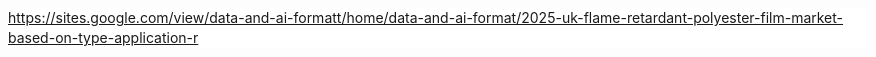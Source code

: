 <a href=https://sites.google.com/view/data-and-ai-formatt/home/data-and-ai-format/2025-uk-flame-retardant-polyester-film-market-based-on-type-application-r>https://sites.google.com/view/data-and-ai-formatt/home/data-and-ai-format/2025-uk-flame-retardant-polyester-film-market-based-on-type-application-r</a>